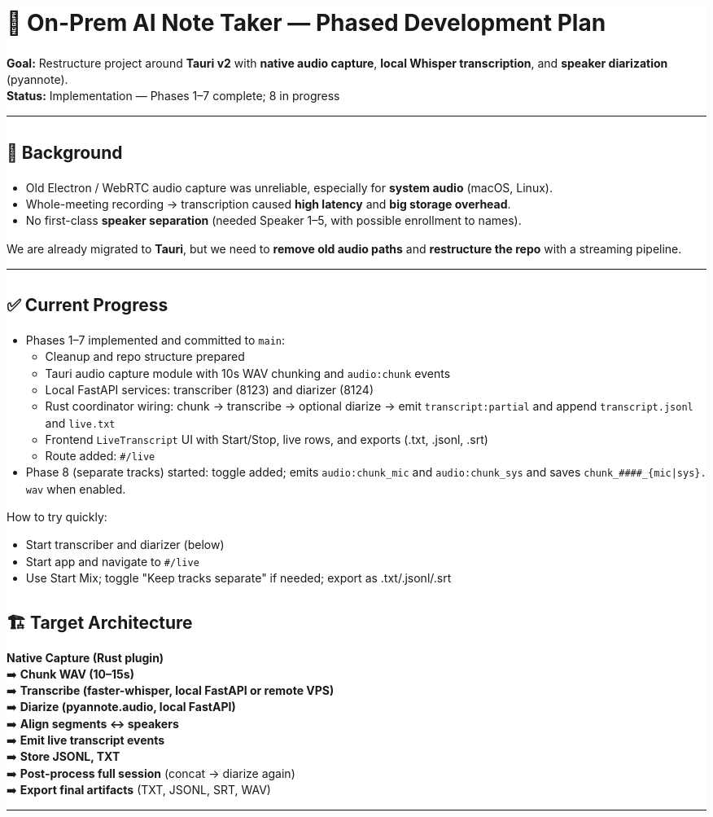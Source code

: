# 🎤 On-Prem AI Note Taker — Phased Development Plan

**Goal:** Restructure project around **Tauri v2** with **native audio capture**, **local Whisper transcription**, and **speaker diarization** (pyannote).  
**Status:** Implementation — Phases 1–7 complete; 8 in progress  

---

## 🚨 Background

- Old Electron / WebRTC audio capture was unreliable, especially for **system audio** (macOS, Linux).  
- Whole-meeting recording → transcription caused **high latency** and **big storage overhead**.  
- No first-class **speaker separation** (needed Speaker 1–5, with possible enrollment to names).  

We are already migrated to **Tauri**, but we need to **remove old audio paths** and **restructure the repo** with a streaming pipeline.

---

## ✅ Current Progress

- Phases 1–7 implemented and committed to `main`:
  - Cleanup and repo structure prepared
  - Tauri audio capture module with 10s WAV chunking and `audio:chunk` events
  - Local FastAPI services: transcriber (8123) and diarizer (8124)
  - Rust coordinator wiring: chunk → transcribe → optional diarize → emit `transcript:partial` and append `transcript.jsonl` and `live.txt`
  - Frontend `LiveTranscript` UI with Start/Stop, live rows, and exports (.txt, .jsonl, .srt)
  - Route added: `#/live`
- Phase 8 (separate tracks) started: toggle added; emits `audio:chunk_mic` and `audio:chunk_sys` and saves `chunk_####_{mic|sys}.wav` when enabled.

How to try quickly:
- Start transcriber and diarizer (below)
- Start app and navigate to `#/live`
- Use Start Mix; toggle "Keep tracks separate" if needed; export as .txt/.jsonl/.srt

## 🏗️ Target Architecture

**Native Capture (Rust plugin)**  
➡️ **Chunk WAV (10–15s)**  
➡️ **Transcribe (faster-whisper, local FastAPI or remote VPS)**  
➡️ **Diarize (pyannote.audio, local FastAPI)**  
➡️ **Align segments ↔ speakers**  
➡️ **Emit live transcript events**  
➡️ **Store JSONL, TXT**  
➡️ **Post-process full session** (concat → diarize again)  
➡️ **Export final artifacts** (TXT, JSONL, SRT, WAV)

---
